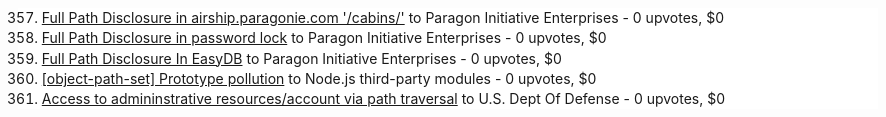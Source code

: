 357. [Full Path Disclosure in airship.paragonie.com '/cabins/'](https://hackerone.com/reports/226343) to Paragon Initiative Enterprises - 0 upvotes, $0
358. [Full Path Disclosure in password lock](https://hackerone.com/reports/115422) to Paragon Initiative Enterprises - 0 upvotes, $0
359. [Full Path Disclosure In EasyDB](https://hackerone.com/reports/119494) to Paragon Initiative Enterprises - 0 upvotes, $0
360. [[object-path-set] Prototype pollution](https://hackerone.com/reports/878332) to Node.js third-party modules - 0 upvotes, $0
361. [Access to admininstrative resources/account via path traversal](https://hackerone.com/reports/1326352) to U.S. Dept Of Defense - 0 upvotes, $0
